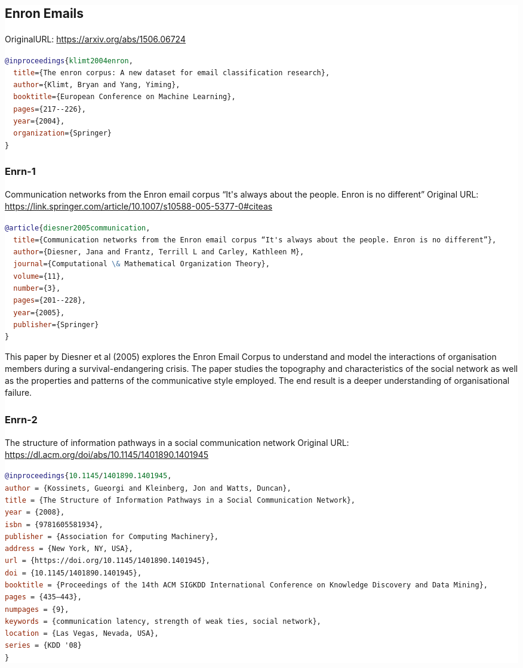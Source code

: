 ## Enron Emails

OriginalURL: https://arxiv.org/abs/1506.06724

```bibtex
@inproceedings{klimt2004enron,
  title={The enron corpus: A new dataset for email classification research},
  author={Klimt, Bryan and Yang, Yiming},
  booktitle={European Conference on Machine Learning},
  pages={217--226},
  year={2004},
  organization={Springer}
}
```

### Enrn-1

Communication networks from the Enron email corpus “It's always about the people. Enron is no different”
Original URL: https://link.springer.com/article/10.1007/s10588-005-5377-0#citeas

```bibtex
@article{diesner2005communication,
  title={Communication networks from the Enron email corpus “It's always about the people. Enron is no different”},
  author={Diesner, Jana and Frantz, Terrill L and Carley, Kathleen M},
  journal={Computational \& Mathematical Organization Theory},
  volume={11},
  number={3},
  pages={201--228},
  year={2005},
  publisher={Springer}
}
```

This paper by Diesner et al (2005) explores the Enron Email Corpus to understand and model the interactions of organisation members during a survival-endangering crisis. The paper studies the topography and characteristics of the social network as well as the properties and patterns of the communicative style employed. The end result is a deeper understanding of organisational failure.

### Enrn-2

The structure of information pathways in a social communication network
Original URL: https://dl.acm.org/doi/abs/10.1145/1401890.1401945

```bibtex
@inproceedings{10.1145/1401890.1401945,
author = {Kossinets, Gueorgi and Kleinberg, Jon and Watts, Duncan},
title = {The Structure of Information Pathways in a Social Communication Network},
year = {2008},
isbn = {9781605581934},
publisher = {Association for Computing Machinery},
address = {New York, NY, USA},
url = {https://doi.org/10.1145/1401890.1401945},
doi = {10.1145/1401890.1401945},
booktitle = {Proceedings of the 14th ACM SIGKDD International Conference on Knowledge Discovery and Data Mining},
pages = {435–443},
numpages = {9},
keywords = {communication latency, strength of weak ties, social network},
location = {Las Vegas, Nevada, USA},
series = {KDD '08}
}
```
